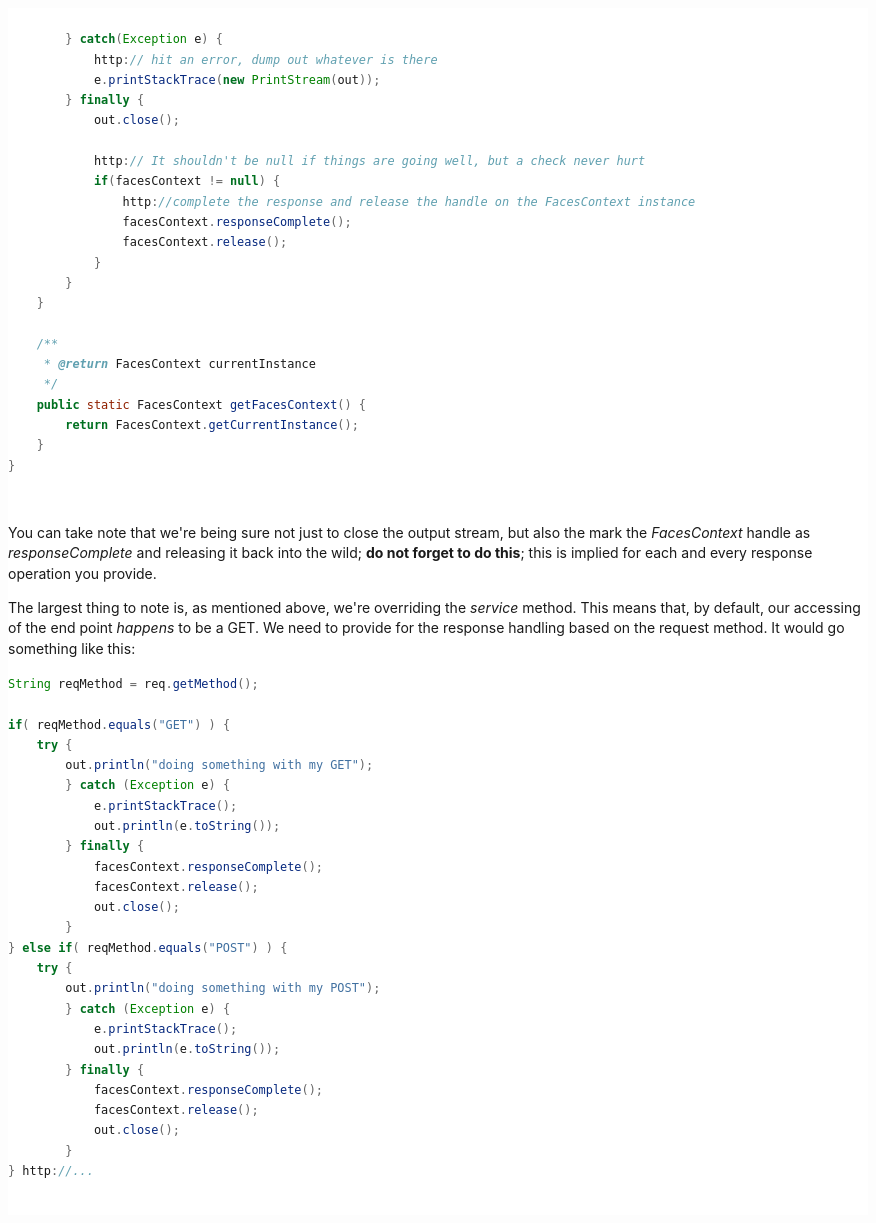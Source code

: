 ```java
			
		} catch(Exception e) {
			http:// hit an error, dump out whatever is there
			e.printStackTrace(new PrintStream(out));
		} finally {
			out.close();
			
			http:// It shouldn't be null if things are going well, but a check never hurt
			if(facesContext != null) {
				http://complete the response and release the handle on the FacesContext instance
				facesContext.responseComplete();
				facesContext.release();
			}
		}
	}
	
	/**
	 * @return FacesContext currentInstance
	 */
	public static FacesContext getFacesContext() {
		return FacesContext.getCurrentInstance();
	}
}
```
<br />

You can take note that we're being sure not just to close the output stream, but also the mark the _FacesContext_ handle as _responseComplete_ and releasing it back into the wild; **do not forget to do this**; this is implied for each and every response operation you provide.

The largest thing to note is, as mentioned above, we're overriding the _service_ method. This means that, by default, our accessing of the end point _happens_ to be a GET. We need to provide for the response handling based on the request method. It would go something like this:

```java
String reqMethod = req.getMethod();

if( reqMethod.equals("GET") ) {
	try {
		out.println("doing something with my GET");
		} catch (Exception e) {
			e.printStackTrace();
			out.println(e.toString());
		} finally {
			facesContext.responseComplete();
			facesContext.release();
			out.close();
		}
} else if( reqMethod.equals("POST") ) {
	try {
		out.println("doing something with my POST");
		} catch (Exception e) {
			e.printStackTrace();
			out.println(e.toString());
		} finally {
			facesContext.responseComplete();
			facesContext.release();
			out.close();
		}
} http://...
```
<br />
